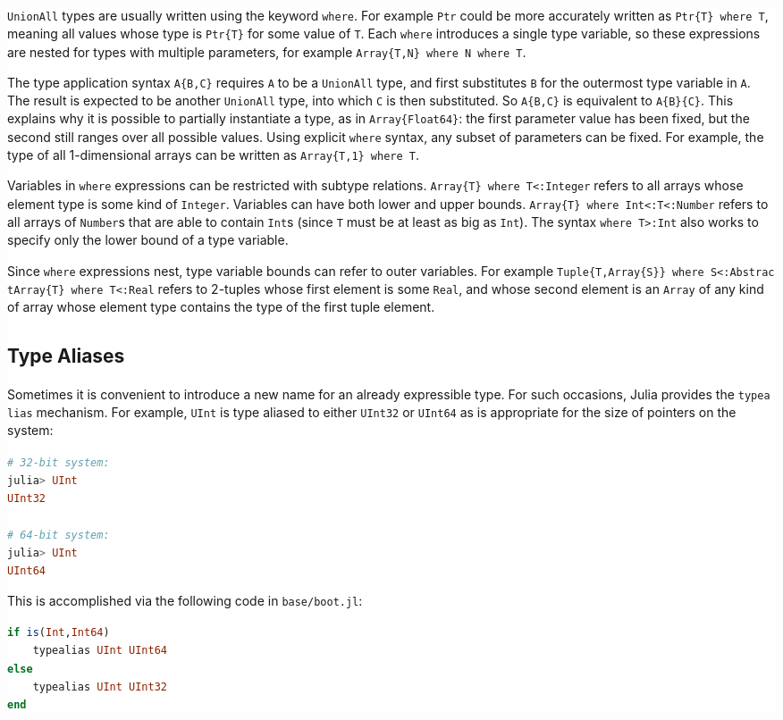 `UnionAll` types are usually written using the keyword `where`. For example `Ptr` could be more
accurately written as `Ptr{T} where T`, meaning all values whose type is `Ptr{T}` for some value
of `T`. Each `where` introduces a single type variable, so these expressions are nested for types with
multiple parameters, for example `Array{T,N} where N where T`.

The type application syntax `A{B,C}` requires `A` to be a `UnionAll` type, and first substitutes `B`
for the outermost type variable in `A`.
The result is expected to be another `UnionAll` type, into which `C` is then substituted.
So `A{B,C}` is equivalent to `A{B}{C}`.
This explains why it is possible to partially instantiate a type, as in `Array{Float64}`: the first
parameter value has been fixed, but the second still ranges over all possible values.
Using explicit `where` syntax, any subset of parameters can be fixed. For example, the type of all
1-dimensional arrays can be written as `Array{T,1} where T`.

Variables in `where` expressions can be restricted with subtype relations.
`Array{T} where T<:Integer` refers to all arrays whose element type is some kind of `Integer`.
Variables can have both lower and upper bounds.
`Array{T} where Int<:T<:Number` refers to all arrays of `Number`s that are able to contain `Int`s
(since `T` must be at least as big as `Int`).
The syntax `where T>:Int` also works to specify only the lower bound of a type variable.

Since `where` expressions nest, type variable bounds can refer to outer variables.
For example `Tuple{T,Array{S}} where S<:AbstractArray{T} where T<:Real` refers to 2-tuples whose first
element is some `Real`, and whose second element is an `Array` of any kind of array whose element type
contains the type of the first tuple element.

## Type Aliases

Sometimes it is convenient to introduce a new name for an already expressible type. For such occasions,
Julia provides the `typealias` mechanism. For example, `UInt` is type aliased to either `UInt32`
or `UInt64` as is appropriate for the size of pointers on the system:

```julia
# 32-bit system:
julia> UInt
UInt32

# 64-bit system:
julia> UInt
UInt64
```

This is accomplished via the following code in `base/boot.jl`:

```julia
if is(Int,Int64)
    typealias UInt UInt64
else
    typealias UInt UInt32
end
```
